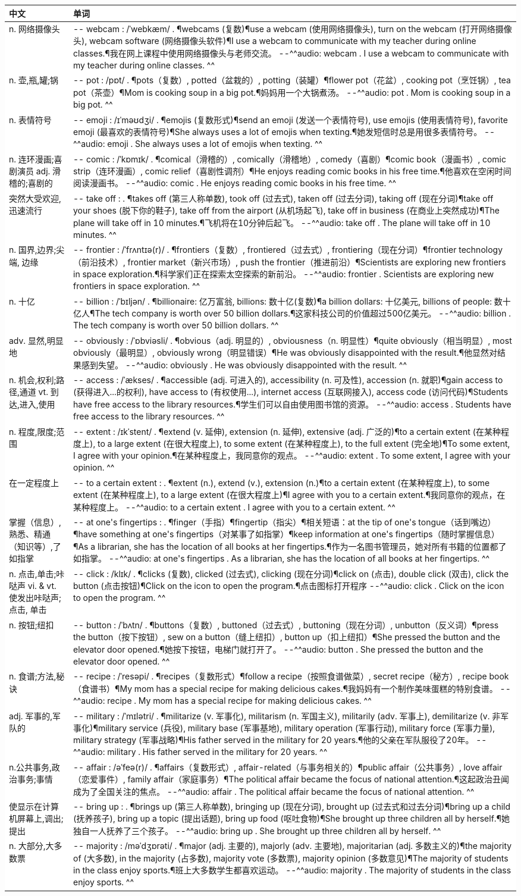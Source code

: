 | 中文 | 单词 |
| :--- | :--- |
| n. 网络摄像头 | -- webcam : /ˈwebkæm/ . ¶webcams (复数)¶use a webcam (使用网络摄像头), turn on the webcam (打开网络摄像头), webcam software (网络摄像头软件)¶I use a webcam to communicate with my teacher during online classes.¶我在网上课程中使用网络摄像头与老师交流。 --^^audio: webcam . I use a webcam to communicate with my teacher during online classes. ^^|
| n. 壶,瓶,罐;锅 | -- pot : /pɒt/ . ¶pots（复数）, potted（盆栽的）, potting（装罐）¶flower pot（花盆）, cooking pot（烹饪锅）, tea pot（茶壶）¶Mom is cooking soup in a big pot.¶妈妈用一个大锅煮汤。 --^^audio: pot . Mom is cooking soup in a big pot. ^^|
| n. 表情符号 | -- emoji : /ɪˈməʊdʒi/ . ¶emojis (复数形式)¶send an emoji (发送一个表情符号), use emojis (使用表情符号), favorite emoji (最喜欢的表情符号)¶She always uses a lot of emojis when texting.¶她发短信时总是用很多表情符号。 --^^audio: emoji . She always uses a lot of emojis when texting. ^^|
| n. 连环漫画;喜剧演员 adj. 滑稽的;喜剧的 | -- comic : /ˈkɒmɪk/ . ¶comical（滑稽的）, comically（滑稽地）, comedy（喜剧）¶comic book（漫画书）, comic strip（连环漫画）, comic relief（喜剧性调剂）¶He enjoys reading comic books in his free time.¶他喜欢在空闲时间阅读漫画书。 --^^audio: comic . He enjoys reading comic books in his free time. ^^|
| 突然大受欢迎,迅速流行 | -- take off :  . ¶takes off (第三人称单数), took off (过去式), taken off (过去分词), taking off (现在分词)¶take off your shoes (脱下你的鞋子), take off from the airport (从机场起飞), take off in business (在商业上突然成功)¶The plane will take off in 10 minutes.¶飞机将在10分钟后起飞。 --^^audio: take off . The plane will take off in 10 minutes. ^^|
| n. 国界,边界;尖端, 边缘 | -- frontier : /ˈfrʌntɪə(r)/ . ¶frontiers（复数）, frontiered（过去式）, frontiering（现在分词）¶frontier technology（前沿技术）, frontier market（新兴市场）, push the frontier（推进前沿）¶Scientists are exploring new frontiers in space exploration.¶科学家们正在探索太空探索的新前沿。 --^^audio: frontier . Scientists are exploring new frontiers in space exploration. ^^|
| n. 十亿 | -- billion : /ˈbɪljən/ . ¶billionaire: 亿万富翁, billions: 数十亿(复数)¶a billion dollars: 十亿美元, billions of people: 数十亿人¶The tech company is worth over 50 billion dollars.¶这家科技公司的价值超过500亿美元。 --^^audio: billion . The tech company is worth over 50 billion dollars. ^^|
| adv. 显然,明显地 | -- obviously : /ˈɒbviəsli/ . ¶obvious（adj. 明显的）, obviousness（n. 明显性）¶quite obviously（相当明显）, most obviously（最明显）, obviously wrong（明显错误）¶He was obviously disappointed with the result.¶他显然对结果感到失望。 --^^audio: obviously . He was obviously disappointed with the result. ^^|
| n. 机会,权利;路径,通道 vt. 到达,进入,使用 | -- access : /ˈækses/ . ¶accessible (adj. 可进入的), accessibility (n. 可及性), accession (n. 就职)¶gain access to (获得进入...的权利), have access to (有权使用...), internet access (互联网接入), access code (访问代码)¶Students have free access to the library resources.¶学生们可以自由使用图书馆的资源。 --^^audio: access . Students have free access to the library resources. ^^|
| n. 程度,限度;范围 | -- extent : /ɪkˈstent/ . ¶extend (v. 延伸), extension (n. 延伸), extensive (adj. 广泛的)¶to a certain extent (在某种程度上), to a large extent (在很大程度上), to some extent (在某种程度上), to the full extent (完全地)¶To some extent, I agree with your opinion.¶在某种程度上，我同意你的观点。 --^^audio: extent . To some extent, I agree with your opinion. ^^|
| 在一定程度上 | -- to a certain extent :  . ¶extent (n.), extend (v.), extension (n.)¶to a certain extent (在某种程度上), to some extent (在某种程度上), to a large extent (在很大程度上)¶I agree with you to a certain extent.¶我同意你的观点，在某种程度上。 --^^audio: to a certain extent . I agree with you to a certain extent. ^^|
| 掌握（信息）,熟悉、精通（知识等）,了如指掌 | -- at one's fingertips :  . ¶finger（手指）¶fingertip（指尖）¶相关短语：at the tip of one's tongue（话到嘴边）¶have something at one's fingertips（对某事了如指掌）¶keep information at one's fingertips（随时掌握信息）¶As a librarian, she has the location of all books at her fingertips.¶作为一名图书管理员，她对所有书籍的位置都了如指掌。 --^^audio: at one's fingertips . As a librarian, she has the location of all books at her fingertips. ^^|
| n. 点击,单击;咔哒声 vi. & vt. 使发出咔哒声;点击, 单击 | -- click : /klɪk/ . ¶clicks (复数), clicked (过去式), clicking (现在分词)¶click on (点击), double click (双击), click the button (点击按钮)¶Click on the icon to open the program.¶点击图标打开程序 --^^audio: click . Click on the icon to open the program. ^^|
| n. 按钮;纽扣 | -- button : /ˈbʌtn/ . ¶buttons（复数）, buttoned（过去式）, buttoning（现在分词）, unbutton（反义词）¶press the button（按下按钮）, sew on a button（缝上纽扣）, button up（扣上纽扣）¶She pressed the button and the elevator door opened.¶她按下按钮，电梯门就打开了。 --^^audio: button . She pressed the button and the elevator door opened. ^^|
| n. 食谱;方法,秘诀 | -- recipe : /ˈresəpi/ . ¶recipes（复数形式）¶follow a recipe（按照食谱做菜）, secret recipe（秘方）, recipe book（食谱书）¶My mom has a special recipe for making delicious cakes.¶我妈妈有一个制作美味蛋糕的特别食谱。 --^^audio: recipe . My mom has a special recipe for making delicious cakes. ^^|
| adj. 军事的,军队的 | -- military : /ˈmɪlətri/ . ¶militarize (v. 军事化), militarism (n. 军国主义), militarily (adv. 军事上), demilitarize (v. 非军事化)¶military service (兵役), military base (军事基地), military operation (军事行动), military force (军事力量), military strategy (军事战略)¶His father served in the military for 20 years.¶他的父亲在军队服役了20年。 --^^audio: military . His father served in the military for 20 years. ^^|
| n.公共事务,政治事务;事情 | -- affair : /əˈfeə(r)/ . ¶affairs（复数形式）, affair-related（与事务相关的）¶public affair（公共事务）, love affair（恋爱事件）, family affair（家庭事务）¶The political affair became the focus of national attention.¶这起政治丑闻成为了全国关注的焦点。 --^^audio: affair . The political affair became the focus of national attention. ^^|
| 使显示在计算机屏幕上,调出; 提出 | -- bring up :  . ¶brings up (第三人称单数), bringing up (现在分词), brought up (过去式和过去分词)¶bring up a child (抚养孩子), bring up a topic (提出话题), bring up food (呕吐食物)¶She brought up three children all by herself.¶她独自一人抚养了三个孩子。 --^^audio: bring up . She brought up three children all by herself. ^^|
| n. 大部分,大多数票 | -- majority : /məˈdʒɒrəti/ . ¶major (adj. 主要的), majorly (adv. 主要地), majoritarian (adj. 多数主义的)¶the majority of (大多数), in the majority (占多数), majority vote (多数票), majority opinion (多数意见)¶The majority of students in the class enjoy sports.¶班上大多数学生都喜欢运动。 --^^audio: majority . The majority of students in the class enjoy sports. ^^|